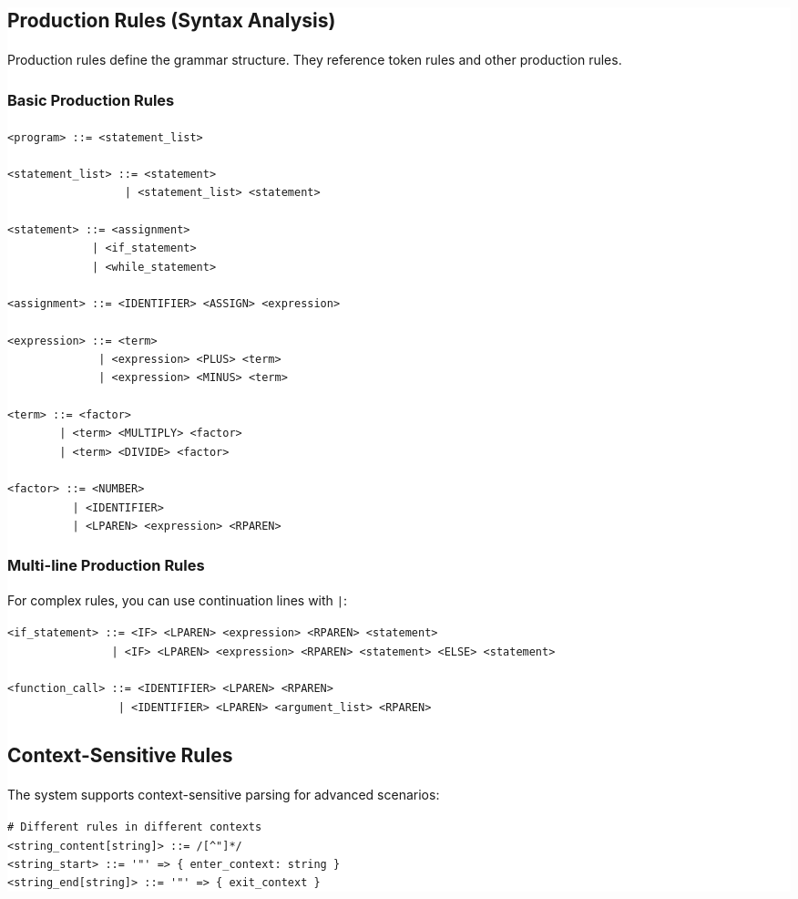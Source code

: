 ## Production Rules (Syntax Analysis)

Production rules define the grammar structure. They reference token rules and other production rules.

### Basic Production Rules

```
<program> ::= <statement_list>

<statement_list> ::= <statement>
                  | <statement_list> <statement>

<statement> ::= <assignment>
             | <if_statement>  
             | <while_statement>

<assignment> ::= <IDENTIFIER> <ASSIGN> <expression>

<expression> ::= <term>
              | <expression> <PLUS> <term>
              | <expression> <MINUS> <term>

<term> ::= <factor>
        | <term> <MULTIPLY> <factor>
        | <term> <DIVIDE> <factor>

<factor> ::= <NUMBER>
          | <IDENTIFIER>
          | <LPAREN> <expression> <RPAREN>
```

### Multi-line Production Rules

For complex rules, you can use continuation lines with `|`:

```
<if_statement> ::= <IF> <LPAREN> <expression> <RPAREN> <statement>
                | <IF> <LPAREN> <expression> <RPAREN> <statement> <ELSE> <statement>

<function_call> ::= <IDENTIFIER> <LPAREN> <RPAREN>
                 | <IDENTIFIER> <LPAREN> <argument_list> <RPAREN>
```

## Context-Sensitive Rules

The system supports context-sensitive parsing for advanced scenarios:

```
# Different rules in different contexts
<string_content[string]> ::= /[^"]*/
<string_start> ::= '"' => { enter_context: string }
<string_end[string]> ::= '"' => { exit_context }
```
